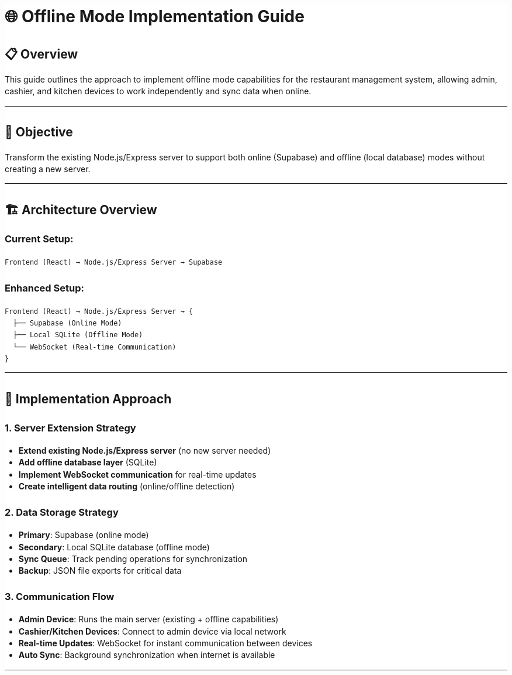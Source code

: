 # 🌐 Offline Mode Implementation Guide

## 📋 **Overview**
This guide outlines the approach to implement offline mode capabilities for the restaurant management system, allowing admin, cashier, and kitchen devices to work independently and sync data when online.

---

## 🎯 **Objective**
Transform the existing Node.js/Express server to support both online (Supabase) and offline (local database) modes without creating a new server.

---

## 🏗️ **Architecture Overview**

### **Current Setup:**
```
Frontend (React) → Node.js/Express Server → Supabase
```

### **Enhanced Setup:**
```
Frontend (React) → Node.js/Express Server → {
  ├── Supabase (Online Mode)
  ├── Local SQLite (Offline Mode)
  └── WebSocket (Real-time Communication)
}
```

---

## 🔧 **Implementation Approach**

### **1. Server Extension Strategy**
- **Extend existing Node.js/Express server** (no new server needed)
- **Add offline database layer** (SQLite)
- **Implement WebSocket communication** for real-time updates
- **Create intelligent data routing** (online/offline detection)

### **2. Data Storage Strategy**
- **Primary**: Supabase (online mode)
- **Secondary**: Local SQLite database (offline mode)
- **Sync Queue**: Track pending operations for synchronization
- **Backup**: JSON file exports for critical data

### **3. Communication Flow**
- **Admin Device**: Runs the main server (existing + offline capabilities)
- **Cashier/Kitchen Devices**: Connect to admin device via local network
- **Real-time Updates**: WebSocket for instant communication between devices
- **Auto Sync**: Background synchronization when internet is available

---